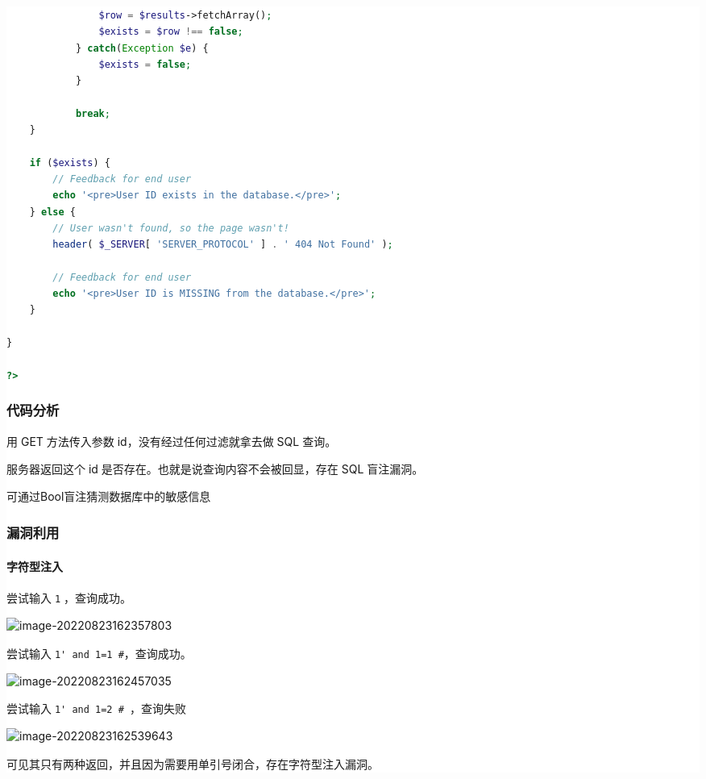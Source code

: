 ```php
                $row = $results->fetchArray();
                $exists = $row !== false;
            } catch(Exception $e) {
                $exists = false;
            }

            break;
    }

    if ($exists) {
        // Feedback for end user
        echo '<pre>User ID exists in the database.</pre>';
    } else {
        // User wasn't found, so the page wasn't!
        header( $_SERVER[ 'SERVER_PROTOCOL' ] . ' 404 Not Found' );

        // Feedback for end user
        echo '<pre>User ID is MISSING from the database.</pre>';
    }

}

?>
```



### 代码分析

用 GET 方法传入参数 id，没有经过任何过滤就拿去做 SQL 查询。

服务器返回这个 id 是否存在。也就是说查询内容不会被回显，存在 SQL 盲注漏洞。

可通过Bool盲注猜测数据库中的敏感信息

### 漏洞利用

#### 字符型注入

尝试输入 `1` ，查询成功。

![image-20220823162357803](.\Lab7_SQL_Injection.assets\image-20220823162357803.png)

尝试输入 `1' and 1=1 #`，查询成功。

![image-20220823162457035](.\Lab7_SQL_Injection.assets\image-20220823162457035.png)

尝试输入 `1' and 1=2 # `，查询失败

![image-20220823162539643](.\Lab7_SQL_Injection.assets\image-20220823162539643.png)

可见其只有两种返回，并且因为需要用单引号闭合，存在字符型注入漏洞。


